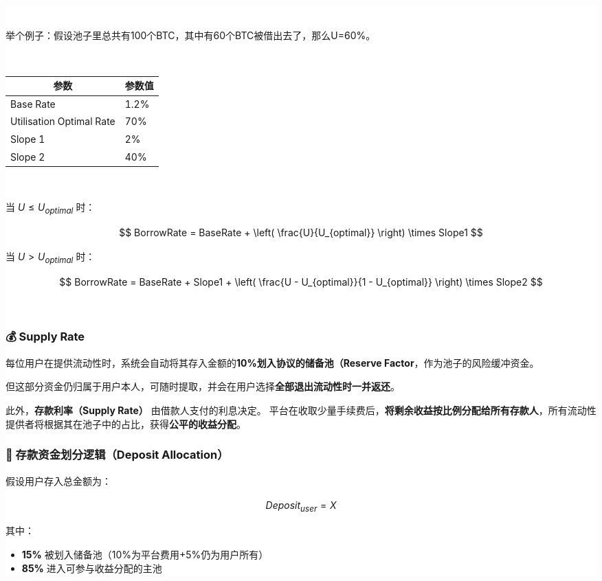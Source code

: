 &nbsp;

举个例子：假设池子里总共有100个BTC，其中有60个BTC被借出去了，那么U=60%。

&nbsp;

<div align="center">

| 参数                     | 参数值  |
|--------------------------|---------|
| Base Rate               | 1.2%    |
| Utilisation Optimal Rate | 70%     |
| Slope 1                 | 2%      |
| Slope 2                 | 40%     |

</div>

&nbsp;

当 $U \leq U_{optimal}$ 时：

$$
BorrowRate = BaseRate + \left( \frac{U}{U_{optimal}} \right) \times Slope1
$$

当 $U > U_{optimal}$ 时：

$$
BorrowRate = BaseRate + Slope1 + \left( \frac{U - U_{optimal}}{1 - U_{optimal}} \right) \times Slope2
$$

&nbsp;

### 💰 Supply Rate

每位用户在提供流动性时，系统会自动将其存入金额的**10%**划入协议的**储备池（Reserve Factor**，作为池子的风险缓冲资金。  

但这部分资金仍归属于用户本人，可随时提取，并会在用户选择**全部退出流动性时一并返还**。

此外，**存款利率（Supply Rate）** 由借款人支付的利息决定。  平台在收取少量手续费后，**将剩余收益按比例分配给所有存款人**，所有流动性提供者将根据其在池子中的占比，获得**公平的收益分配**。

### 💸 存款资金划分逻辑（Deposit Allocation）

假设用户存入总金额为：

$$
Deposit_{user} = X
$$


其中：

- **15%** 被划入储备池（10%为平台费用+5%仍为用户所有）  
- **85%** 进入可参与收益分配的主池
